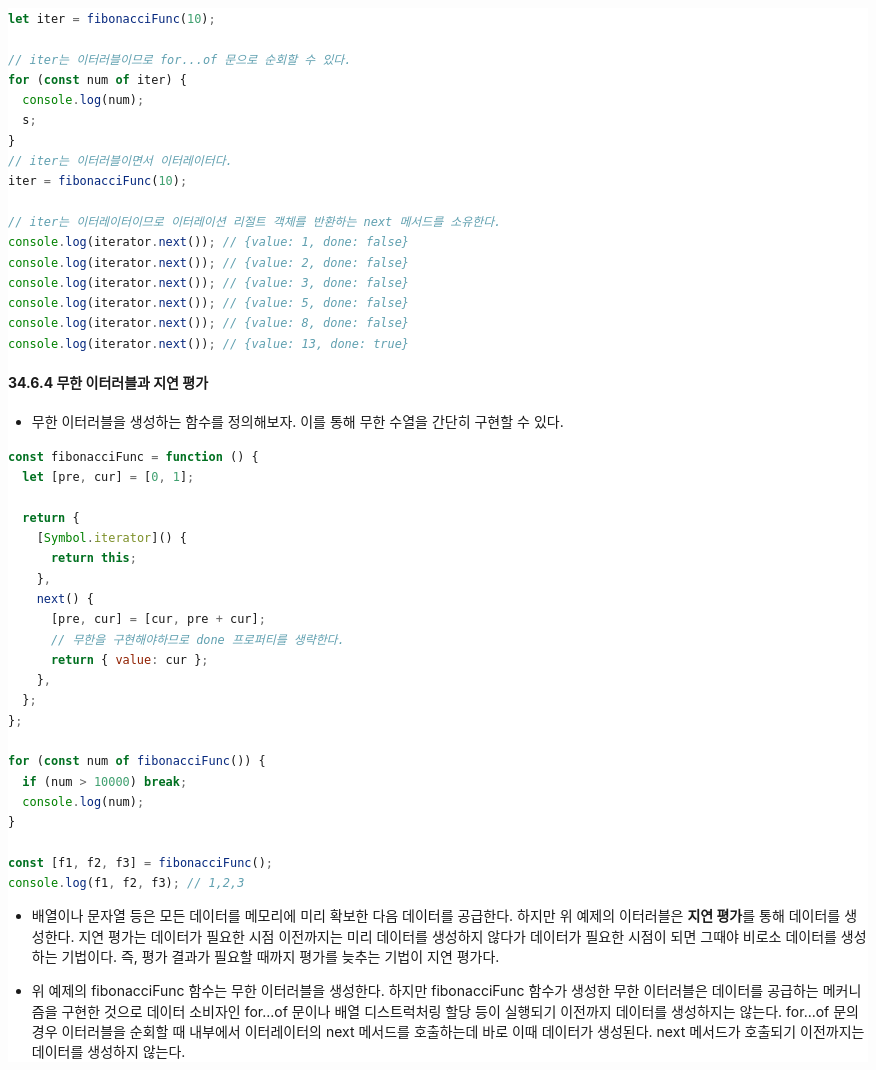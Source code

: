 ```jsx
let iter = fibonacciFunc(10);

// iter는 이터러블이므로 for...of 문으로 순회할 수 있다.
for (const num of iter) {
  console.log(num);
  s;
}
// iter는 이터러블이면서 이터레이터다.
iter = fibonacciFunc(10);

// iter는 이터레이터이므로 이터레이션 리절트 객체를 반환하는 next 메서드를 소유한다.
console.log(iterator.next()); // {value: 1, done: false}
console.log(iterator.next()); // {value: 2, done: false}
console.log(iterator.next()); // {value: 3, done: false}
console.log(iterator.next()); // {value: 5, done: false}
console.log(iterator.next()); // {value: 8, done: false}
console.log(iterator.next()); // {value: 13, done: true}
```

#### 34.6.4 무한 이터러블과 지연 평가

- 무한 이터러블을 생성하는 함수를 정의해보자. 이를 통해 무한 수열을 간단히 구현할 수 있다.

```jsx
const fibonacciFunc = function () {
  let [pre, cur] = [0, 1];

  return {
    [Symbol.iterator]() {
      return this;
    },
    next() {
      [pre, cur] = [cur, pre + cur];
      // 무한을 구현해야하므로 done 프로퍼티를 생략한다.
      return { value: cur };
    },
  };
};

for (const num of fibonacciFunc()) {
  if (num > 10000) break;
  console.log(num);
}

const [f1, f2, f3] = fibonacciFunc();
console.log(f1, f2, f3); // 1,2,3
```

- 배열이나 문자열 등은 모든 데이터를 메모리에 미리 확보한 다음 데이터를 공급한다. 하지만 위 예제의 이터러블은 <b>지연 평가</b>를 통해 데이터를 생성한다. 지연 평가는 데이터가 필요한 시점 이전까지는 미리 데이터를 생성하지 않다가 데이터가 필요한 시점이 되면 그때야 비로소 데이터를 생성하는 기법이다. 즉, 평가 결과가 필요할 때까지 평가를 늦추는 기법이 지연 평가다.

- 위 예제의 fibonacciFunc 함수는 무한 이터러블을 생성한다. 하지만 fibonacciFunc 함수가 생성한 무한 이터러블은 데이터를 공급하는 메커니즘을 구현한 것으로 데이터 소비자인 for...of 문이나 배열 디스트럭처링 할당 등이 실행되기 이전까지 데이터를 생성하지는 않는다. for...of 문의 경우 이터러블을 순회할 때 내부에서 이터레이터의 next 메서드를 호출하는데 바로 이때 데이터가 생성된다. next 메서드가 호출되기 이전까지는 데이터를 생성하지 않는다.
